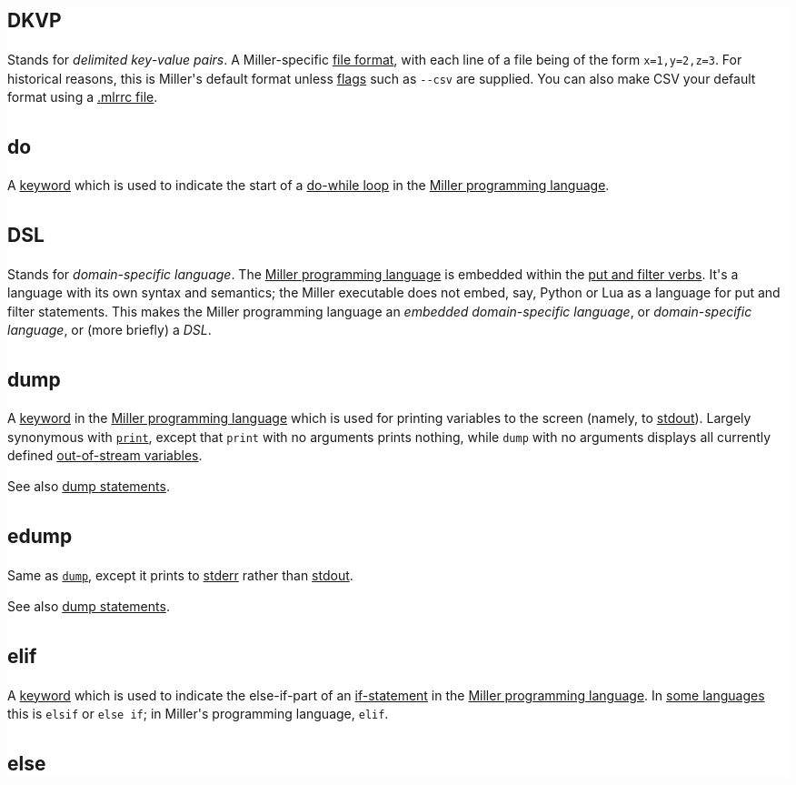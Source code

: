 ## DKVP

Stands for _delimited key-value pairs_.  A Miller-specific [file
format](file-formats.md#dkvp-key-value-pairs), with each line of a file being
of the form `x=1,y=2,z=3`.  For historical reasons, this is Miller's default
format unless [flags](reference-main-flag-list.md) such as `--csv` are
supplied.  You can also make CSV your default format using a [.mlrrc file](customization.md).

## do

A [keyword](#keyword) which is used to indicate the start of a [do-while loop](reference-dsl-control-structures.md)
in the [Miller programming language](miller-programming-language.md).

## DSL

Stands for _domain-specific language_.
The [Miller programming language](miller-programming-language.md) is embedded within
the [put and filter verbs](reference-dsl.md). It's a language with its own syntax
and semantics; the Miller executable does not embed, say, Python or Lua as a
language for put and filter statements. This makes the Miller programming
language an _embedded domain-specific language_, or _domain-specific language_,
or (more briefly) a _DSL_.

## dump

A [keyword](#keyword) in the [Miller programming
language](miller-programming-language.md) which is used for printing variables to the
screen (namely, to [stdout](#stdout)). Largely synonymous with
[`print`](#print), except that `print` with no arguments prints nothing, while
`dump` with no arguments displays all currently defined [out-of-stream
variables](#out-of-stream-variable).

See also [dump statements](reference-dsl-output-statements.md#dump-statements).

## edump

Same as [`dump`](#dump), except it prints to [stderr](#stderr) rather than [stdout](#stdout).

See also [dump statements](reference-dsl-output-statements.md#dump-statements).

## elif

A [keyword](#keyword)  which is used to indicate the else-if-part of an
[if-statement](reference-dsl-control-structures.md) in the [Miller programming
language](miller-programming-language.md).  In [some
languages](reference-dsl-differences.md) this is `elsif` or `else if`; in
Miller's programming language, `elif`.

## else

